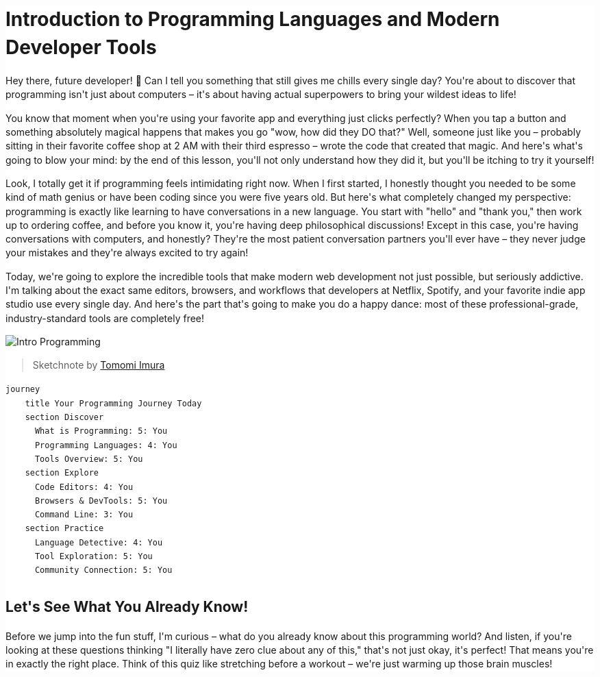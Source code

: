 
# Introduction to Programming Languages and Modern Developer Tools
 
Hey there, future developer! 👋 Can I tell you something that still gives me chills every single day? You're about to discover that programming isn't just about computers – it's about having actual superpowers to bring your wildest ideas to life!

You know that moment when you're using your favorite app and everything just clicks perfectly? When you tap a button and something absolutely magical happens that makes you go "wow, how did they DO that?" Well, someone just like you – probably sitting in their favorite coffee shop at 2 AM with their third espresso – wrote the code that created that magic. And here's what's going to blow your mind: by the end of this lesson, you'll not only understand how they did it, but you'll be itching to try it yourself!

Look, I totally get it if programming feels intimidating right now. When I first started, I honestly thought you needed to be some kind of math genius or have been coding since you were five years old. But here's what completely changed my perspective: programming is exactly like learning to have conversations in a new language. You start with "hello" and "thank you," then work up to ordering coffee, and before you know it, you're having deep philosophical discussions! Except in this case, you're having conversations with computers, and honestly? They're the most patient conversation partners you'll ever have – they never judge your mistakes and they're always excited to try again!

Today, we're going to explore the incredible tools that make modern web development not just possible, but seriously addictive. I'm talking about the exact same editors, browsers, and workflows that developers at Netflix, Spotify, and your favorite indie app studio use every single day. And here's the part that's going to make you do a happy dance: most of these professional-grade, industry-standard tools are completely free!

![Intro Programming](../../sketchnotes/webdev101-programming.png)
> Sketchnote by [Tomomi Imura](https://twitter.com/girlie_mac)

```mermaid
journey
    title Your Programming Journey Today
    section Discover
      What is Programming: 5: You
      Programming Languages: 4: You
      Tools Overview: 5: You
    section Explore
      Code Editors: 4: You
      Browsers & DevTools: 5: You
      Command Line: 3: You
    section Practice
      Language Detective: 4: You
      Tool Exploration: 5: You
      Community Connection: 5: You
```

## Let's See What You Already Know!

Before we jump into the fun stuff, I'm curious – what do you already know about this programming world? And listen, if you're looking at these questions thinking "I literally have zero clue about any of this," that's not just okay, it's perfect! That means you're in exactly the right place. Think of this quiz like stretching before a workout – we're just warming up those brain muscles!
